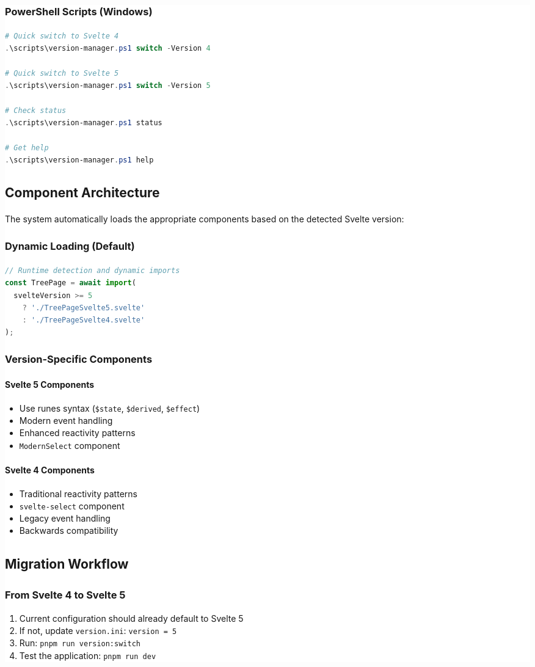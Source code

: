 ### PowerShell Scripts (Windows)

```powershell
# Quick switch to Svelte 4
.\scripts\version-manager.ps1 switch -Version 4

# Quick switch to Svelte 5
.\scripts\version-manager.ps1 switch -Version 5

# Check status
.\scripts\version-manager.ps1 status

# Get help
.\scripts\version-manager.ps1 help
```

## Component Architecture

The system automatically loads the appropriate components based on the detected Svelte version:

### Dynamic Loading (Default)
```typescript
// Runtime detection and dynamic imports
const TreePage = await import(
  svelteVersion >= 5 
    ? './TreePageSvelte5.svelte' 
    : './TreePageSvelte4.svelte'
);
```

### Version-Specific Components

#### Svelte 5 Components
- Use runes syntax (`$state`, `$derived`, `$effect`)
- Modern event handling
- Enhanced reactivity patterns
- `ModernSelect` component

#### Svelte 4 Components  
- Traditional reactivity patterns
- `svelte-select` component
- Legacy event handling
- Backwards compatibility

## Migration Workflow

### From Svelte 4 to Svelte 5
1. Current configuration should already default to Svelte 5
2. If not, update `version.ini`: `version = 5`
3. Run: `pnpm run version:switch`
4. Test the application: `pnpm run dev`
